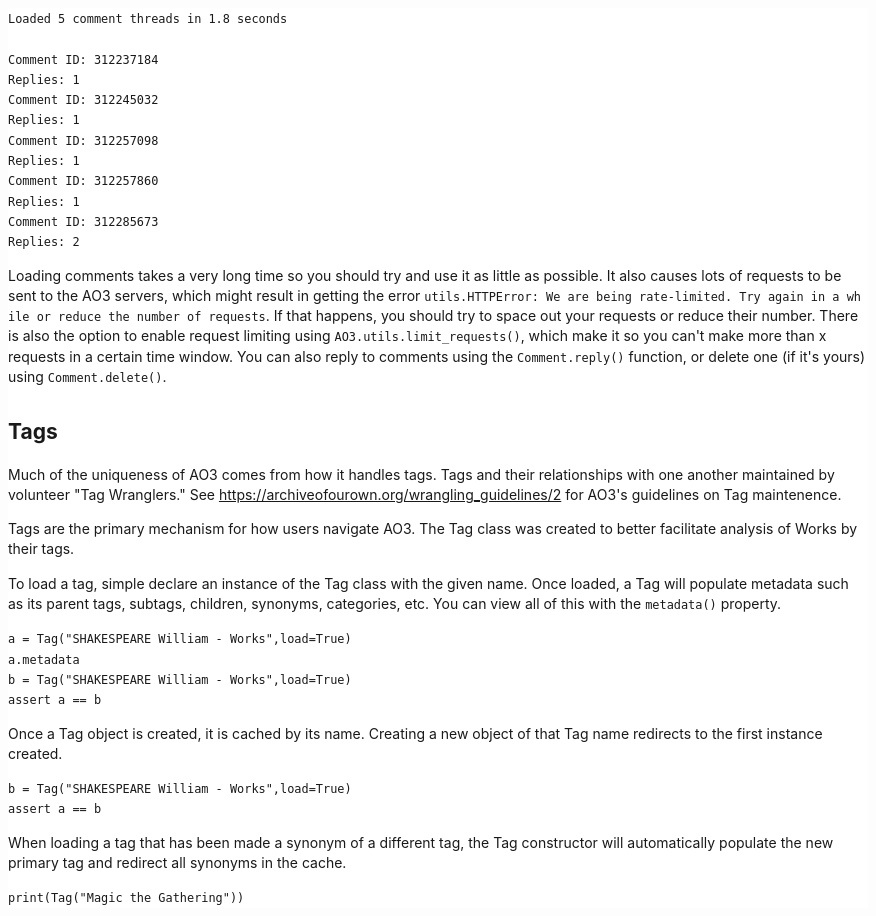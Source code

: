 ```
Loaded 5 comment threads in 1.8 seconds

Comment ID: 312237184
Replies: 1
Comment ID: 312245032
Replies: 1
Comment ID: 312257098
Replies: 1
Comment ID: 312257860
Replies: 1
Comment ID: 312285673
Replies: 2
```

Loading comments takes a very long time so you should try and use it as little as possible. It also causes lots of requests to be sent to the AO3 servers, which might result in getting the error `utils.HTTPError: We are being rate-limited. Try again in a while or reduce the number of requests`. If that happens, you should try to space out your requests or reduce their number. There is also the option to enable request limiting using `AO3.utils.limit_requests()`, which make it so you can't make more than x requests in a certain time window.
You can also reply to comments using the `Comment.reply()` function, or delete one (if it's yours) using `Comment.delete()`.

## Tags

Much of the uniqueness of AO3 comes from how it handles tags. Tags and their relationships with one another maintained by volunteer "Tag Wranglers." See https://archiveofourown.org/wrangling_guidelines/2 for AO3's guidelines on Tag maintenence.

Tags are the primary mechanism for how users navigate AO3. The Tag class was created to better facilitate analysis of Works by their tags.

To load a tag, simple declare an instance of the Tag class with the given name. Once loaded, a Tag will populate metadata such as its parent tags, subtags, children, synonyms, categories, etc. You can view all of this with the `metadata()` property.

```
a = Tag("SHAKESPEARE William - Works",load=True)
a.metadata
b = Tag("SHAKESPEARE William - Works",load=True)
assert a == b
```

Once a Tag object is created, it is cached by its name. Creating a new object of that Tag name redirects to the first instance created.

```
b = Tag("SHAKESPEARE William - Works",load=True)
assert a == b
```

When loading a tag that has been made a synonym of a different tag, the Tag constructor will automatically populate the new primary tag and redirect all synonyms in the cache.

```
print(Tag("Magic the Gathering"))
```
